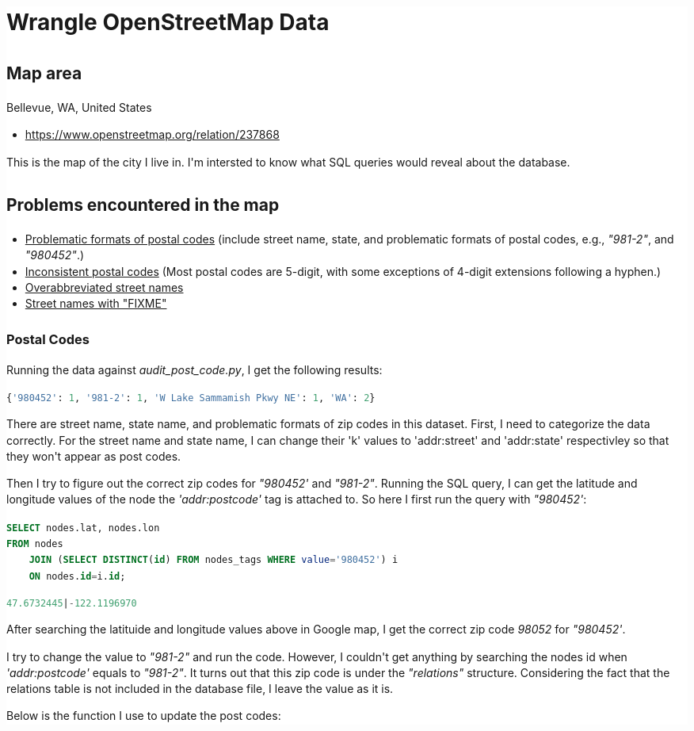 
# Wrangle OpenStreetMap Data

## Map area

Bellevue, WA, United States
* https://www.openstreetmap.org/relation/237868

This is the map of the city I live in. I'm intersted to know what SQL queries would reveal about the database. 

## Problems encountered in the map

* [Problematic formats of postal codes](#postal-codes) (include street name, state, and problematic formats of postal codes, e.g., *"981-2"*, and *"980452"*.)
* [Inconsistent postal codes](#postal-codes) (Most postal codes are 5-digit, with some exceptions of 4-digit extensions following a hyphen.) 
* [Overabbreviated street names](#overabbreviated-and-misspelled-street-names)
* [Street names with "FIXME"](#fixme-street-names)

### Postal Codes

Running the data against *audit_post_code.py*, I get the following results:

```Python
{'980452': 1, '981-2': 1, 'W Lake Sammamish Pkwy NE': 1, 'WA': 2}
```
There are street name, state name, and problematic formats of zip codes in this dataset. First, I need to categorize the data correctly. For the street name and state name, I can change their 'k' values to 'addr:street' and 'addr:state' respectivley so that they won't appear as post codes. 

Then I try to figure out the correct zip codes for *"980452'* and *"981-2"*. Running the SQL query, I can get the latitude and longitude values of the node the *'addr:postcode'* tag is attached to. So here I first run the query with *"980452'*: 

```Sql
SELECT nodes.lat, nodes.lon
FROM nodes
    JOIN (SELECT DISTINCT(id) FROM nodes_tags WHERE value='980452') i
    ON nodes.id=i.id;
```
```Sql
47.6732445|-122.1196970
```
After searching the latituide and longitude values above in Google map, I get the correct zip code *98052* for *"980452'*. 

I try to change the value to *"981-2"* and run the code. However, I couldn't get anything by searching the nodes id when *'addr:postcode'* equals to *"981-2"*. It turns out that this zip code is under the *"relations"* structure. Considering the fact that the relations table is not included in the database file, I leave the value as it is. 

Below is the function I use to update the post codes:
